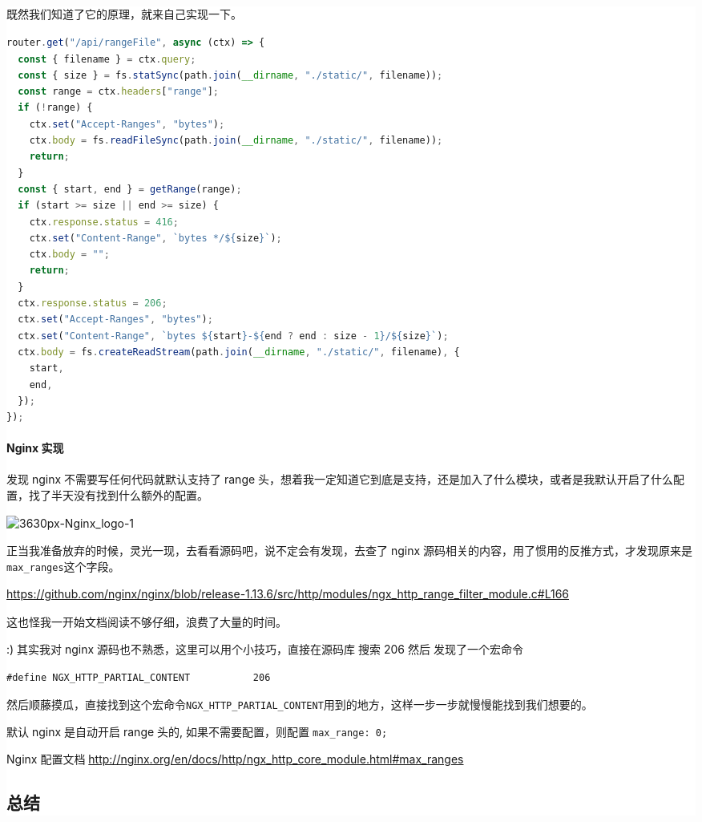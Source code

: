 既然我们知道了它的原理，就来自己实现一下。

```js
router.get("/api/rangeFile", async (ctx) => {
  const { filename } = ctx.query;
  const { size } = fs.statSync(path.join(__dirname, "./static/", filename));
  const range = ctx.headers["range"];
  if (!range) {
    ctx.set("Accept-Ranges", "bytes");
    ctx.body = fs.readFileSync(path.join(__dirname, "./static/", filename));
    return;
  }
  const { start, end } = getRange(range);
  if (start >= size || end >= size) {
    ctx.response.status = 416;
    ctx.set("Content-Range", `bytes */${size}`);
    ctx.body = "";
    return;
  }
  ctx.response.status = 206;
  ctx.set("Accept-Ranges", "bytes");
  ctx.set("Content-Range", `bytes ${start}-${end ? end : size - 1}/${size}`);
  ctx.body = fs.createReadStream(path.join(__dirname, "./static/", filename), {
    start,
    end,
  });
});
```

#### Nginx 实现

发现 nginx 不需要写任何代码就默认支持了 range 头，想着我一定知道它到底是支持，还是加入了什么模块，或者是我默认开启了什么配置，找了半天没有找到什么额外的配置。

![3630px-Nginx_logo-1](https://s3.mdedit.online/blog/3630px-Nginx_logo-1.png)

正当我准备放弃的时候，灵光一现，去看看源码吧，说不定会有发现，去查了 nginx 源码相关的内容，用了惯用的反推方式，才发现原来是`max_ranges`这个字段。

https://github.com/nginx/nginx/blob/release-1.13.6/src/http/modules/ngx_http_range_filter_module.c#L166

这也怪我一开始文档阅读不够仔细，浪费了大量的时间。

:) 其实我对 nginx 源码也不熟悉，这里可以用个小技巧，直接在源码库 搜索 206 然后 发现了一个宏命令

```
#define NGX_HTTP_PARTIAL_CONTENT           206
```

然后顺藤摸瓜，直接找到这个宏命令`NGX_HTTP_PARTIAL_CONTENT`用到的地方，这样一步一步就慢慢能找到我们想要的。

默认 nginx 是自动开启 range 头的, 如果不需要配置，则配置 `max_range: 0;`

Nginx 配置文档 http://nginx.org/en/docs/http/ngx_http_core_module.html#max_ranges

## 总结
